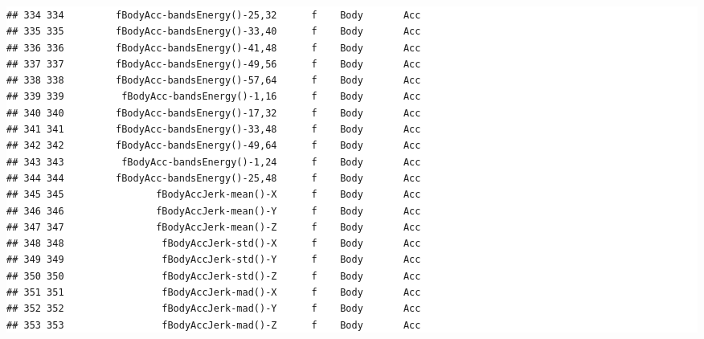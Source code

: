     ## 334 334         fBodyAcc-bandsEnergy()-25,32      f    Body       Acc
    ## 335 335         fBodyAcc-bandsEnergy()-33,40      f    Body       Acc
    ## 336 336         fBodyAcc-bandsEnergy()-41,48      f    Body       Acc
    ## 337 337         fBodyAcc-bandsEnergy()-49,56      f    Body       Acc
    ## 338 338         fBodyAcc-bandsEnergy()-57,64      f    Body       Acc
    ## 339 339          fBodyAcc-bandsEnergy()-1,16      f    Body       Acc
    ## 340 340         fBodyAcc-bandsEnergy()-17,32      f    Body       Acc
    ## 341 341         fBodyAcc-bandsEnergy()-33,48      f    Body       Acc
    ## 342 342         fBodyAcc-bandsEnergy()-49,64      f    Body       Acc
    ## 343 343          fBodyAcc-bandsEnergy()-1,24      f    Body       Acc
    ## 344 344         fBodyAcc-bandsEnergy()-25,48      f    Body       Acc
    ## 345 345                fBodyAccJerk-mean()-X      f    Body       Acc
    ## 346 346                fBodyAccJerk-mean()-Y      f    Body       Acc
    ## 347 347                fBodyAccJerk-mean()-Z      f    Body       Acc
    ## 348 348                 fBodyAccJerk-std()-X      f    Body       Acc
    ## 349 349                 fBodyAccJerk-std()-Y      f    Body       Acc
    ## 350 350                 fBodyAccJerk-std()-Z      f    Body       Acc
    ## 351 351                 fBodyAccJerk-mad()-X      f    Body       Acc
    ## 352 352                 fBodyAccJerk-mad()-Y      f    Body       Acc
    ## 353 353                 fBodyAccJerk-mad()-Z      f    Body       Acc